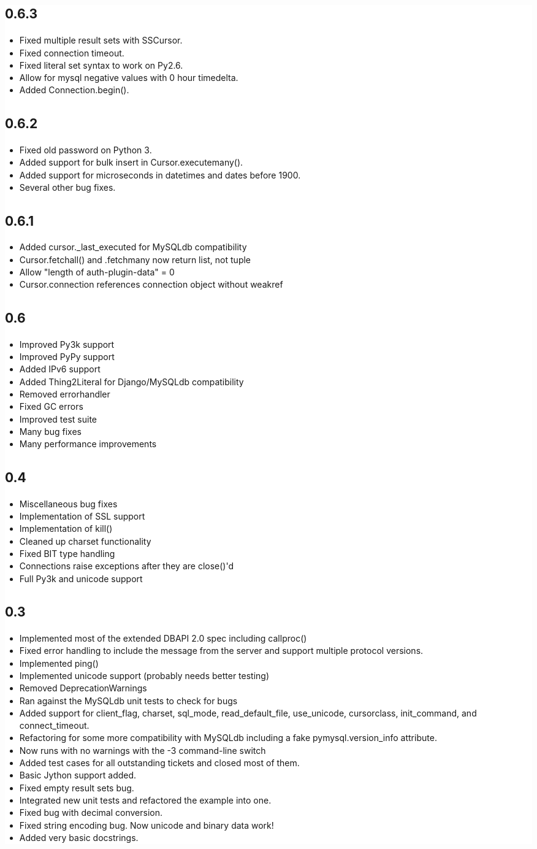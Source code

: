 ## 0.6.3
* Fixed multiple result sets with SSCursor.
* Fixed connection timeout.
* Fixed literal set syntax to work on Py2.6.
* Allow for mysql negative values with 0 hour timedelta.
* Added Connection.begin().

## 0.6.2
* Fixed old password on Python 3.
* Added support for bulk insert in Cursor.executemany().
* Added support for microseconds in datetimes and dates before 1900.
* Several other bug fixes.

## 0.6.1
* Added cursor._last_executed for MySQLdb compatibility
* Cursor.fetchall() and .fetchmany now return list, not tuple
* Allow "length of auth-plugin-data" = 0
* Cursor.connection references connection object without weakref

## 0.6
* Improved Py3k support
* Improved PyPy support
* Added IPv6 support
* Added Thing2Literal for Django/MySQLdb compatibility
* Removed errorhandler
* Fixed GC errors
* Improved test suite
* Many bug fixes
* Many performance improvements

## 0.4
* Miscellaneous bug fixes
* Implementation of SSL support
* Implementation of kill()
* Cleaned up charset functionality
* Fixed BIT type handling
* Connections raise exceptions after they are close()'d
* Full Py3k and unicode support

## 0.3
* Implemented most of the extended DBAPI 2.0 spec including callproc()
* Fixed error handling to include the message from the server and support
  multiple protocol versions.
* Implemented ping()
* Implemented unicode support (probably needs better testing)
* Removed DeprecationWarnings
* Ran against the MySQLdb unit tests to check for bugs
* Added support for client_flag, charset, sql_mode, read_default_file,
  use_unicode, cursorclass, init_command, and connect_timeout.
* Refactoring for some more compatibility with MySQLdb including a fake
  pymysql.version_info attribute.
* Now runs with no warnings with the -3 command-line switch
* Added test cases for all outstanding tickets and closed most of them.
* Basic Jython support added.
* Fixed empty result sets bug.
* Integrated new unit tests and refactored the example into one.
* Fixed bug with decimal conversion.
* Fixed string encoding bug. Now unicode and binary data work!
* Added very basic docstrings.
